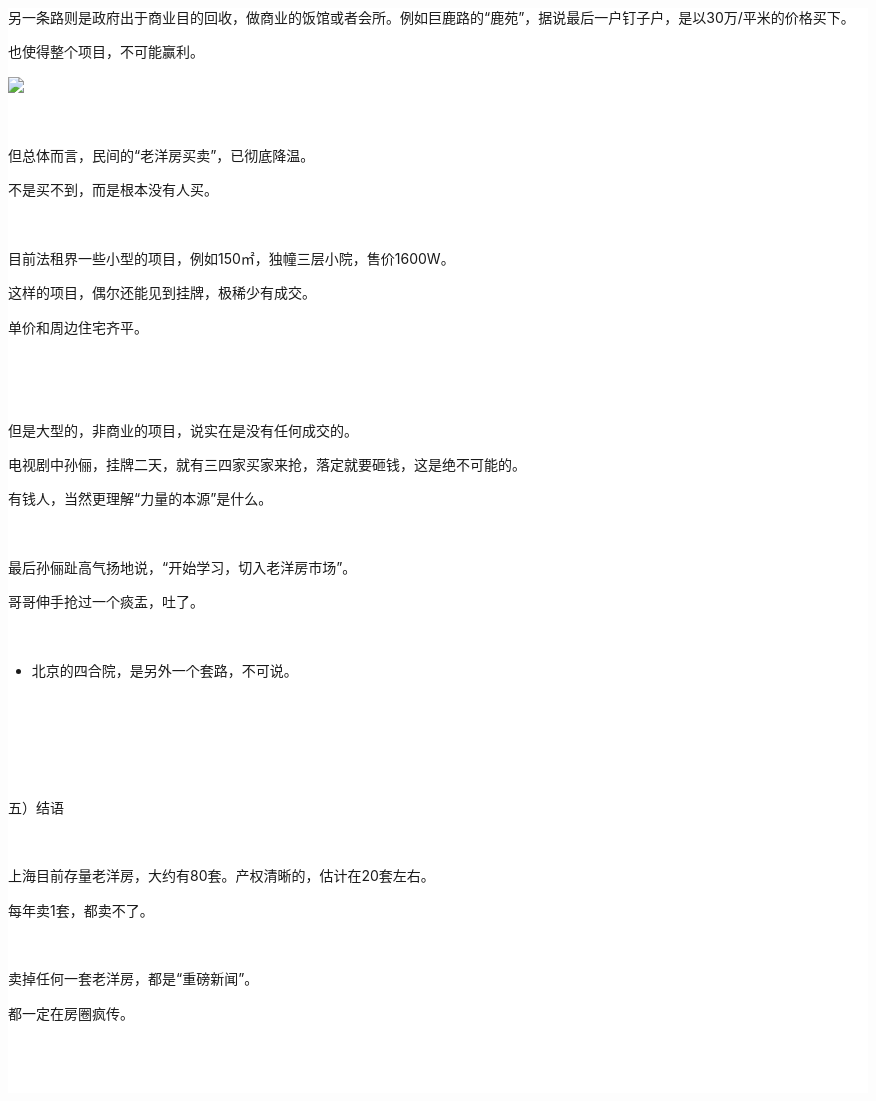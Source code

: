 另一条路则是政府出于商业目的回收，做商业的饭馆或者会所。例如巨鹿路的“鹿苑”，据说最后一户钉子户，是以30万/平米的价格买下。

也使得整个项目，不可能赢利。



<img class="rich_pages js_insertlocalimg" data-backh="723" data-backw="578" data-ratio="1.25" data-s="300,640" src="https://mmbiz.qpic.cn/mmbiz_jpg/Ok4hZ0tV6r4icEUfMxeFR7ic0BTpaITdP6IhgJufibibYLx8NKxiaoXl5IiaicVYrZc5U5BJkUN4KNxpcia4UHleDjhaqw/640?wx_fmt=jpeg" data-type="jpeg" data-w="1248" style="width: 100%;height: auto;"/>

&nbsp;

但总体而言，民间的“老洋房买卖”，已彻底降温。

不是买不到，而是根本没有人买。

&nbsp;

目前法租界一些小型的项目，例如150㎡，独幢三层小院，售价1600W。

这样的项目，偶尔还能见到挂牌，极稀少有成交。

单价和周边住宅齐平。

&nbsp;

&nbsp;

但是大型的，非商业的项目，说实在是没有任何成交的。

电视剧中孙俪，挂牌二天，就有三四家买家来抢，落定就要砸钱，这是绝不可能的。

有钱人，当然更理解“力量的本源”是什么。

&nbsp;

最后孙俪趾高气扬地说，“开始学习，切入老洋房市场”。

哥哥伸手抢过一个痰盂，吐了。

&nbsp;

* 北京的四合院，是另外一个套路，不可说。

&nbsp;

&nbsp;

&nbsp;

五）结语

&nbsp;

上海目前存量老洋房，大约有80套。产权清晰的，估计在20套左右。

每年卖1套，都卖不了。

&nbsp;

卖掉任何一套老洋房，都是“重磅新闻”。

都一定在房圈疯传。

&nbsp;

&nbsp;
